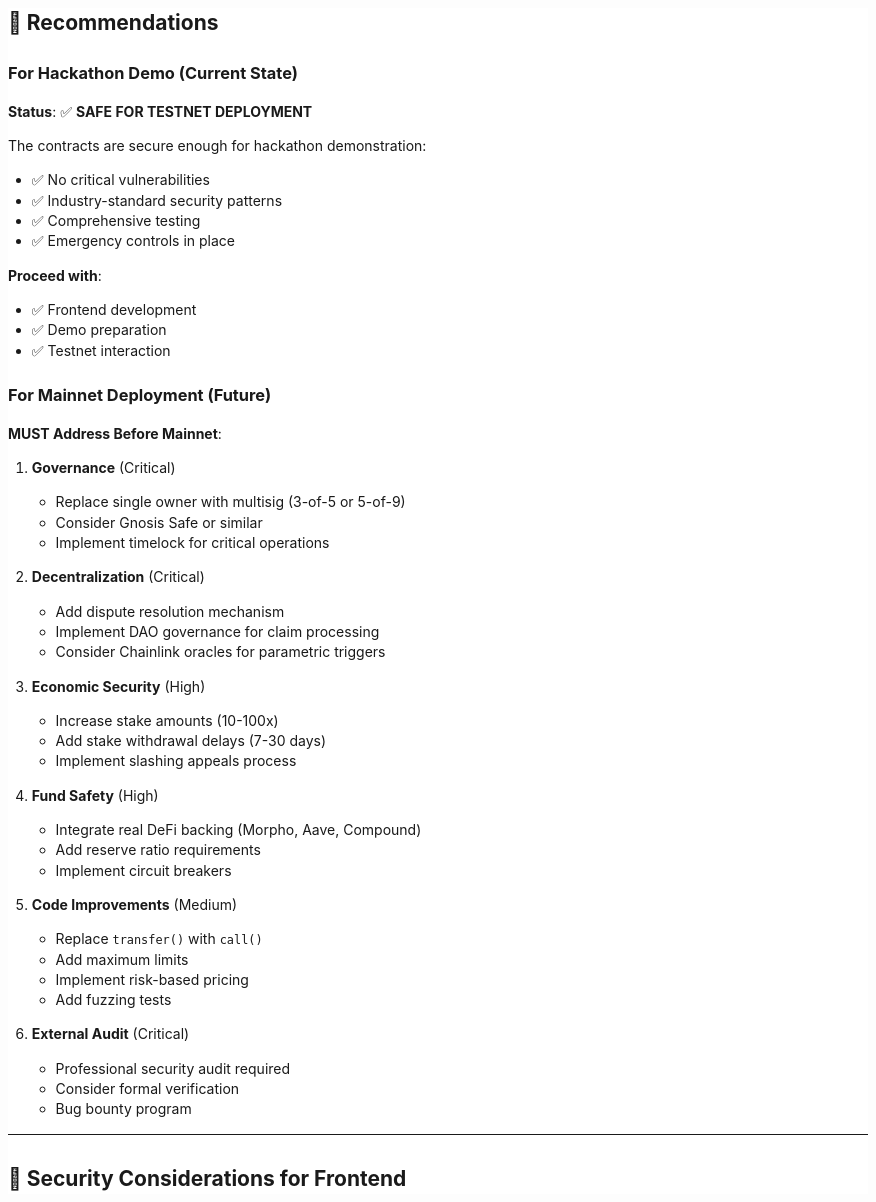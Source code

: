 ## 🎯 Recommendations

### For Hackathon Demo (Current State)

**Status**: ✅ **SAFE FOR TESTNET DEPLOYMENT**

The contracts are secure enough for hackathon demonstration:
- ✅ No critical vulnerabilities
- ✅ Industry-standard security patterns
- ✅ Comprehensive testing
- ✅ Emergency controls in place

**Proceed with**:
- ✅ Frontend development
- ✅ Demo preparation
- ✅ Testnet interaction

### For Mainnet Deployment (Future)

**MUST Address Before Mainnet**:

1. **Governance** (Critical)
   - Replace single owner with multisig (3-of-5 or 5-of-9)
   - Consider Gnosis Safe or similar
   - Implement timelock for critical operations

2. **Decentralization** (Critical)
   - Add dispute resolution mechanism
   - Implement DAO governance for claim processing
   - Consider Chainlink oracles for parametric triggers

3. **Economic Security** (High)
   - Increase stake amounts (10-100x)
   - Add stake withdrawal delays (7-30 days)
   - Implement slashing appeals process

4. **Fund Safety** (High)
   - Integrate real DeFi backing (Morpho, Aave, Compound)
   - Add reserve ratio requirements
   - Implement circuit breakers

5. **Code Improvements** (Medium)
   - Replace `transfer()` with `call()`
   - Add maximum limits
   - Implement risk-based pricing
   - Add fuzzing tests

6. **External Audit** (Critical)
   - Professional security audit required
   - Consider formal verification
   - Bug bounty program

---

## 📝 Security Considerations for Frontend
